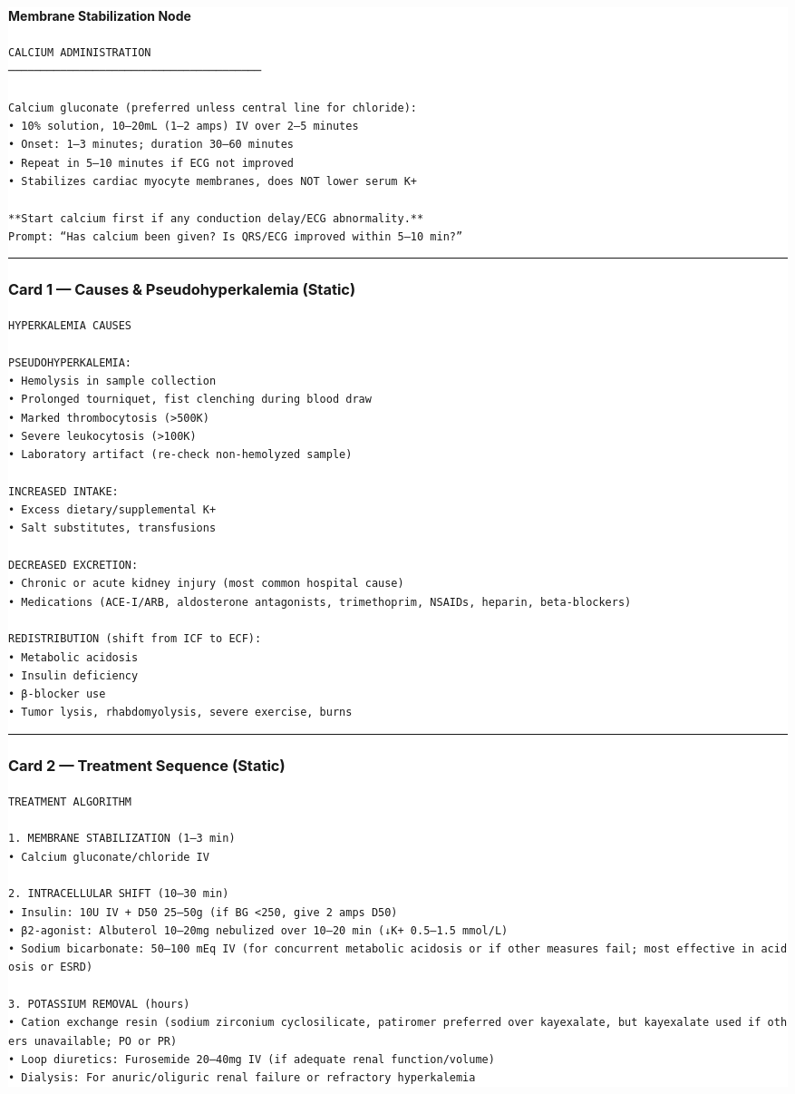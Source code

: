 
#### Membrane Stabilization Node
~~~text
CALCIUM ADMINISTRATION
───────────────────────────────────────

Calcium gluconate (preferred unless central line for chloride):
• 10% solution, 10–20mL (1–2 amps) IV over 2–5 minutes
• Onset: 1–3 minutes; duration 30–60 minutes
• Repeat in 5–10 minutes if ECG not improved
• Stabilizes cardiac myocyte membranes, does NOT lower serum K+

**Start calcium first if any conduction delay/ECG abnormality.**
Prompt: “Has calcium been given? Is QRS/ECG improved within 5–10 min?”
~~~

---

### Card 1 — Causes & Pseudohyperkalemia (Static)
~~~text
HYPERKALEMIA CAUSES

PSEUDOHYPERKALEMIA:
• Hemolysis in sample collection
• Prolonged tourniquet, fist clenching during blood draw
• Marked thrombocytosis (>500K)
• Severe leukocytosis (>100K)
• Laboratory artifact (re-check non-hemolyzed sample)

INCREASED INTAKE:
• Excess dietary/supplemental K+
• Salt substitutes, transfusions

DECREASED EXCRETION:
• Chronic or acute kidney injury (most common hospital cause)
• Medications (ACE-I/ARB, aldosterone antagonists, trimethoprim, NSAIDs, heparin, beta-blockers)

REDISTRIBUTION (shift from ICF to ECF):
• Metabolic acidosis
• Insulin deficiency
• β-blocker use
• Tumor lysis, rhabdomyolysis, severe exercise, burns
~~~

---

### Card 2 — Treatment Sequence (Static)
~~~text
TREATMENT ALGORITHM

1. MEMBRANE STABILIZATION (1–3 min)
• Calcium gluconate/chloride IV

2. INTRACELLULAR SHIFT (10–30 min)
• Insulin: 10U IV + D50 25–50g (if BG <250, give 2 amps D50)
• β2-agonist: Albuterol 10–20mg nebulized over 10–20 min (↓K+ 0.5–1.5 mmol/L)
• Sodium bicarbonate: 50–100 mEq IV (for concurrent metabolic acidosis or if other measures fail; most effective in acidosis or ESRD)

3. POTASSIUM REMOVAL (hours)
• Cation exchange resin (sodium zirconium cyclosilicate, patiromer preferred over kayexalate, but kayexalate used if others unavailable; PO or PR)
• Loop diuretics: Furosemide 20–40mg IV (if adequate renal function/volume)
• Dialysis: For anuric/oliguric renal failure or refractory hyperkalemia

~~~